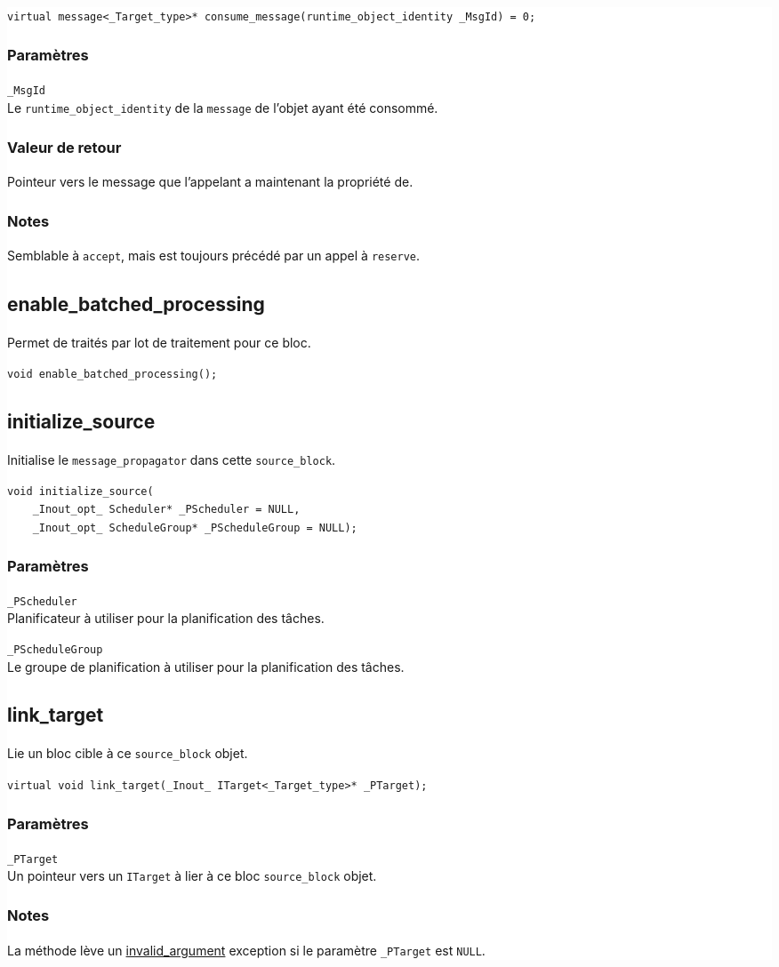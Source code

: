 ```
virtual message<_Target_type>* consume_message(runtime_object_identity _MsgId) = 0;
```  
  
### <a name="parameters"></a>Paramètres  
 `_MsgId`  
 Le `runtime_object_identity` de la `message` de l’objet ayant été consommé.  
  
### <a name="return-value"></a>Valeur de retour  
 Pointeur vers le message que l’appelant a maintenant la propriété de.  
  
### <a name="remarks"></a>Notes  
 Semblable à `accept`, mais est toujours précédé par un appel à `reserve`.  
  
##  <a name="enable_batched_processing"></a> enable_batched_processing 

 Permet de traités par lot de traitement pour ce bloc.  
  
```
void enable_batched_processing();
```  
  
##  <a name="initialize_source"></a> initialize_source 

 Initialise le `message_propagator` dans cette `source_block`.  
  
```
void initialize_source(
    _Inout_opt_ Scheduler* _PScheduler = NULL,
    _Inout_opt_ ScheduleGroup* _PScheduleGroup = NULL);
```  
  
### <a name="parameters"></a>Paramètres  
 `_PScheduler`  
 Planificateur à utiliser pour la planification des tâches.  
  
 `_PScheduleGroup`  
 Le groupe de planification à utiliser pour la planification des tâches.  
  
##  <a name="link_target"></a> link_target 

 Lie un bloc cible à ce `source_block` objet.  
  
```
virtual void link_target(_Inout_ ITarget<_Target_type>* _PTarget);
```  
  
### <a name="parameters"></a>Paramètres  
 `_PTarget`  
 Un pointeur vers un `ITarget` à lier à ce bloc `source_block` objet.  
  
### <a name="remarks"></a>Notes  
 La méthode lève un [invalid_argument](../../../standard-library/invalid-argument-class.md) exception si le paramètre `_PTarget` est `NULL`.  
  